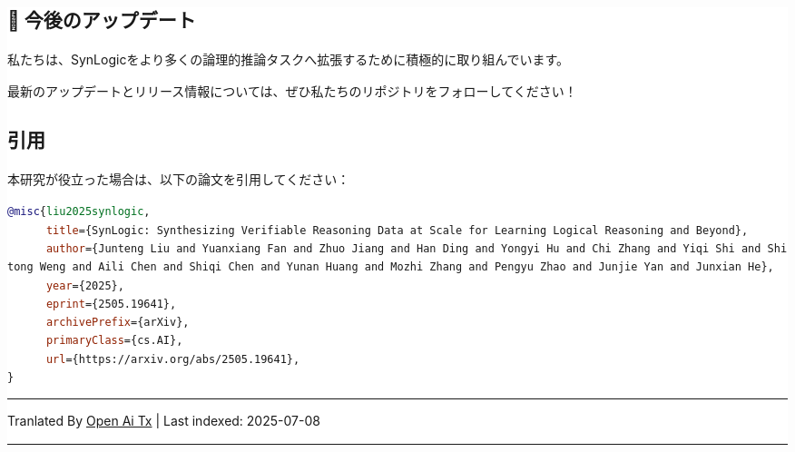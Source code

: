 ## 🔄 今後のアップデート
私たちは、SynLogicをより多くの論理的推論タスクへ拡張するために積極的に取り組んでいます。

最新のアップデートとリリース情報については、ぜひ私たちのリポジトリをフォローしてください！

## 引用
本研究が役立った場合は、以下の論文を引用してください：

```bibtex
@misc{liu2025synlogic,
      title={SynLogic: Synthesizing Verifiable Reasoning Data at Scale for Learning Logical Reasoning and Beyond}, 
      author={Junteng Liu and Yuanxiang Fan and Zhuo Jiang and Han Ding and Yongyi Hu and Chi Zhang and Yiqi Shi and Shitong Weng and Aili Chen and Shiqi Chen and Yunan Huang and Mozhi Zhang and Pengyu Zhao and Junjie Yan and Junxian He},
      year={2025},
      eprint={2505.19641},
      archivePrefix={arXiv},
      primaryClass={cs.AI},
      url={https://arxiv.org/abs/2505.19641}, 
}
```


---


Tranlated By [Open Ai Tx](https://github.com/OpenAiTx/OpenAiTx) | Last indexed: 2025-07-08


---